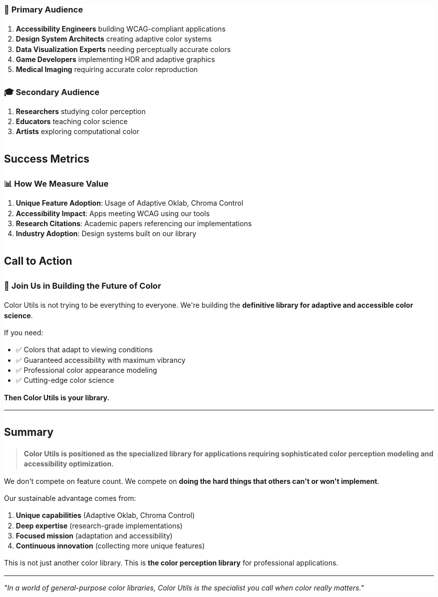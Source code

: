 ### 👥 **Primary Audience**

1. **Accessibility Engineers** building WCAG-compliant applications
2. **Design System Architects** creating adaptive color systems
3. **Data Visualization Experts** needing perceptually accurate colors
4. **Game Developers** implementing HDR and adaptive graphics
5. **Medical Imaging** requiring accurate color reproduction

### 🎓 **Secondary Audience**

1. **Researchers** studying color perception
2. **Educators** teaching color science
3. **Artists** exploring computational color

## Success Metrics

### 📊 **How We Measure Value**

1. **Unique Feature Adoption**: Usage of Adaptive Oklab, Chroma Control
2. **Accessibility Impact**: Apps meeting WCAG using our tools
3. **Research Citations**: Academic papers referencing our implementations
4. **Industry Adoption**: Design systems built on our library

## Call to Action

### 🚀 **Join Us in Building the Future of Color**

Color Utils is not trying to be everything to everyone. We're building the **definitive library for adaptive and accessible color science**.

If you need:
- ✅ Colors that adapt to viewing conditions
- ✅ Guaranteed accessibility with maximum vibrancy
- ✅ Professional color appearance modeling
- ✅ Cutting-edge color science

**Then Color Utils is your library.**

---

## Summary

> **Color Utils is positioned as the specialized library for applications requiring sophisticated color perception modeling and accessibility optimization.**

We don't compete on feature count. We compete on **doing the hard things that others can't or won't implement**.

Our sustainable advantage comes from:
1. **Unique capabilities** (Adaptive Oklab, Chroma Control)
2. **Deep expertise** (research-grade implementations)
3. **Focused mission** (adaptation and accessibility)
4. **Continuous innovation** (collecting more unique features)

This is not just another color library. This is **the color perception library** for professional applications.

---

*"In a world of general-purpose color libraries, Color Utils is the specialist you call when color really matters."*